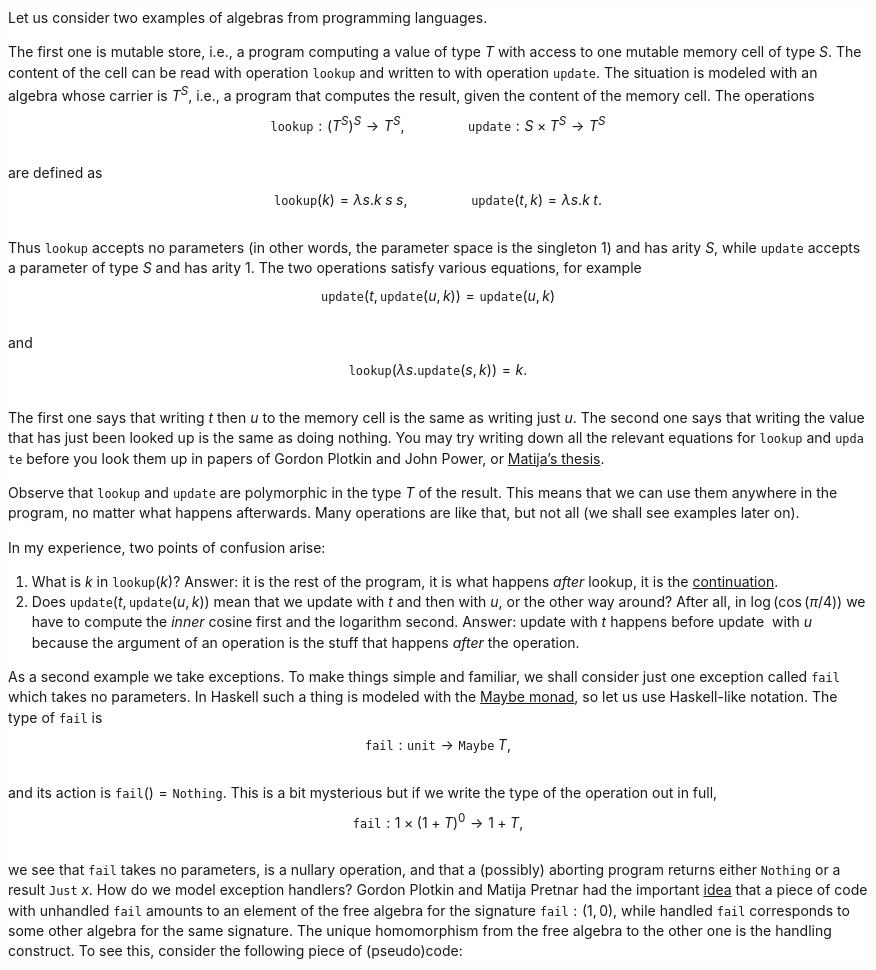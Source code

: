 Let us consider two examples of algebras from programming languages.

The first one is mutable store, i.e., a program computing a value of type $T$ with access to one mutable memory cell of type $S$. The content of the cell can be read with operation $\mathtt{lookup}$ and written to with operation $\mathtt{update}$. The situation is modeled with an algebra whose carrier is $T^S$, i.e., a program that computes the result, given the content of the memory cell. The operations  
$$\mathtt{lookup} : (T^S)^S \to T^S,  
\qquad\qquad  
\mathtt{update} : S \times T^S \to T^S$$  
are defined as  
$$\mathtt{lookup} (k) = \lambda s . k \; s \; s,  
\qquad\qquad  
\mathtt{update} (t, k) = \lambda s . k \; t.$$  
Thus $\mathtt{lookup}$ accepts no parameters (in other words, the parameter space is the singleton 1) and has arity $S$, while $\mathtt{update}$ accepts a parameter of type $S$ and has arity $1$. The two operations satisfy various equations, for example  
$$\mathtt{update} (t, \mathtt{update} (u, k)) = \mathtt{update} (u, k)$$  
and  
$$\mathtt{lookup} (\lambda s . \mathtt{update} (s, k)) = k.$$  
The first one says that writing $t$ then $u$ to the memory cell is the same as writing just $u$. The second one says that writing the value that has just been looked up is the same as doing nothing. You may try writing down all the relevant equations for $\mathtt{lookup}$ and $\mathtt{update}$ before you look them up in papers of Gordon Plotkin and John Power, or [Matija&#8217;s thesis](http://matija.pretnar.info/the-logic-and-handling-of-algebraic-effects.pdf).

Observe that $\mathtt{lookup}$ and $\mathtt{update}$ are polymorphic in the type $T$ of the result. This means that we can use them anywhere in the program, no matter what happens afterwards. Many operations are like that, but not all (we shall see examples later on).

In my experience, two points of confusion arise:

  1. What is $k$ in $\mathtt{lookup}(k)$? Answer: it is the rest of the program, it is what happens _after_ lookup, it is the [continuation](http://en.wikipedia.org/wiki/Continuation).
  2. Does $\mathtt{update} (t, \mathtt{update} (u, k))$ mean that we update with $t$ and then with $u$, or the other way around? After all, in $\log(\cos(\pi/4))$ we have to compute the _inner_ cosine first and the logarithm second. Answer: update with $t$ happens before update  with $u$ because the argument of an operation is the stuff that happens _after_ the operation.

As a second example we take exceptions. To make things simple and familiar, we shall consider just one exception called $\mathtt{fail}$ which takes no parameters. In Haskell such a thing is modeled with the [Maybe monad](http://www.haskell.org/all_about_monads/html/maybemonad.html), so let us use Haskell-like notation. The type of $\mathtt{fail}$ is  
$$\mathtt{fail} : \mathtt{unit} \to \mathtt{Maybe}\; T,$$  
and its action is $\mathtt{fail}() = \mathtt{Nothing}$. This is a bit mysterious but if we write the type of the operation out in full,  
$$\mathtt{fail} : 1 \times (1 + T)^0 \to 1 + T,$$  
we see that $\mathtt{fail}$ takes no parameters, is a nullary operation, and that a (possibly) aborting program returns either $\mathtt{Nothing}$ or a result $\mathtt{Just}\;x$. How do we model exception handlers? Gordon Plotkin and Matija Pretnar had the important [idea](http://matija.pretnar.info/handlers-of-algebraic-effects.pdf) that a piece of code with unhandled $\mathtt{fail}$ amounts to an element of the free algebra for the signature $\mathtt{fail} : (1,0)$, while handled $\mathtt{fail}$ corresponds to some other algebra for the same signature. The unique homomorphism from the free algebra to the other one is the handling construct. To see this, consider the following piece of (pseudo)code:
